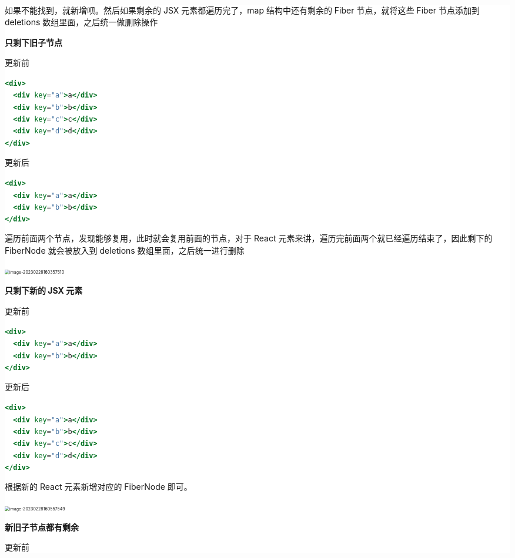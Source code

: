   如果不能找到，就新增呗。然后如果剩余的 JSX 元素都遍历完了，map 结构中还有剩余的 Fiber 节点，就将这些 Fiber 节点添加到 deletions 数组里面，之后统一做删除操作

**只剩下旧子节点**

更新前

```jsx
<div>
  <div key="a">a</div>
  <div key="b">b</div>
  <div key="c">c</div>
  <div key="d">d</div>
</div>
```

更新后

```jsx
<div>
  <div key="a">a</div>
  <div key="b">b</div>
</div>
```

遍历前面两个节点，发现能够复用，此时就会复用前面的节点，对于 React 元素来讲，遍历完前面两个就已经遍历结束了，因此剩下的 FiberNode 就会被放入到 deletions 数组里面，之后统一进行删除

<img src="https://xiejie-typora.oss-cn-chengdu.aliyuncs.com/2023-02-28-080358.png" alt="image-20230228160357510" style="zoom:50%;" />

**只剩下新的 JSX 元素**

更新前

```jsx
<div>
  <div key="a">a</div>
  <div key="b">b</div>
</div>
```

更新后

```jsx
<div>
  <div key="a">a</div>
  <div key="b">b</div>
  <div key="c">c</div>
  <div key="d">d</div>
</div>
```

根据新的 React 元素新增对应的 FiberNode 即可。

<img src="https://xiejie-typora.oss-cn-chengdu.aliyuncs.com/2023-02-28-080558.png" alt="image-20230228160557549" style="zoom:50%;" />

**新旧子节点都有剩余**

更新前
